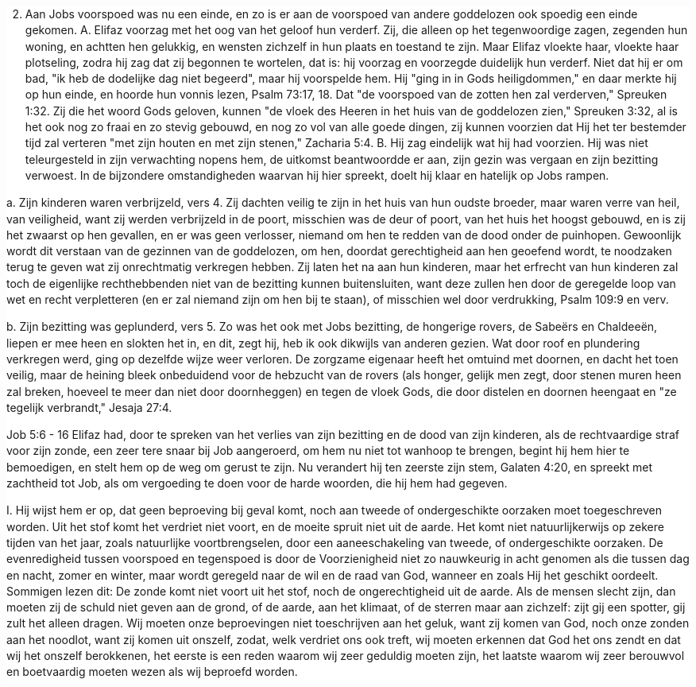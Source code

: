 2. Aan Jobs voorspoed was nu een einde, en zo is er aan de voorspoed van andere goddelozen ook spoedig een einde gekomen.
A. Elifaz voorzag met het oog van het geloof hun verderf. Zij, die alleen op het tegenwoordige zagen, zegenden hun woning, en achtten hen gelukkig, en wensten zichzelf in hun plaats en toestand te zijn. Maar Elifaz vloekte haar, vloekte haar plotseling, zodra hij zag dat zij begonnen te wortelen, dat is: hij voorzag en voorzegde duidelijk hun verderf. Niet dat hij er om bad, "ik heb de dodelijke dag niet begeerd", maar hij voorspelde hem. Hij "ging in in Gods heiligdommen," en daar merkte hij op hun einde, en hoorde hun vonnis lezen, Psalm 73:17, 18. Dat "de voorspoed van de zotten hen zal verderven," Spreuken 1:32. Zij die het woord Gods geloven, kunnen "de vloek des Heeren in het huis van de goddelozen zien," Spreuken 3:32, al is het ook nog zo fraai en zo stevig gebouwd, en nog zo vol van alle goede dingen, zij kunnen voorzien dat Hij het ter bestemder tijd zal verteren "met zijn houten en met zijn stenen," Zacharia 5:4.
B. Hij zag eindelijk wat hij had voorzien. Hij was niet teleurgesteld in zijn verwachting nopens hem, de uitkomst beantwoordde er aan, zijn gezin was vergaan en zijn bezitting verwoest. In de bijzondere omstandigheden waarvan hij hier spreekt, doelt hij klaar en hatelijk op Jobs rampen.

a. Zijn kinderen waren verbrijzeld, vers 4. Zij dachten veilig te zijn in het huis van hun oudste broeder, maar waren verre van heil, van veiligheid, want zij werden verbrijzeld in de poort, misschien was de deur of poort, van het huis het hoogst gebouwd, en is zij het zwaarst op hen gevallen, en er was geen verlosser, niemand om hen te redden van de dood onder de puinhopen. Gewoonlijk wordt dit verstaan van de gezinnen van de goddelozen, om hen, doordat gerechtigheid aan hen geoefend wordt, te noodzaken terug te geven wat zij onrechtmatig verkregen hebben. Zij laten het na aan hun kinderen, maar het erfrecht van hun kinderen zal toch de eigenlijke rechthebbenden niet van de bezitting kunnen buitensluiten, want deze zullen hen door de geregelde loop van wet en recht verpletteren (en er zal niemand zijn om hen bij te staan), of misschien wel door verdrukking, Psalm 109:9 en verv.

b. Zijn bezitting was geplunderd, vers 5. Zo was het ook met Jobs bezitting, de hongerige rovers, de Sabeërs en Chaldeeën, liepen er mee heen en slokten het in, en dit, zegt hij, heb ik ook dikwijls van anderen gezien. Wat door roof en plundering verkregen werd, ging op dezelfde wijze weer verloren. De zorgzame eigenaar heeft het omtuind met doornen, en dacht het toen veilig, maar de heining bleek onbeduidend voor de hebzucht van de rovers (als honger, gelijk men zegt, door stenen muren heen zal breken, hoeveel te meer dan niet door doornheggen) en tegen de vloek Gods, die door distelen en doornen heengaat en "ze tegelijk verbrandt," Jesaja 27:4.

Job 5:6 - 16 
Elifaz had, door te spreken van het verlies van zijn bezitting en de dood van zijn kinderen, als de rechtvaardige straf voor zijn zonde, een zeer tere snaar bij Job aangeroerd, om hem nu niet tot wanhoop te brengen, begint hij hem hier te bemoedigen, en stelt hem op de weg om gerust te zijn. Nu verandert hij ten zeerste zijn stem, Galaten 4:20, en spreekt met zachtheid tot Job, als om vergoeding te doen voor de harde woorden, die hij hem had gegeven.

I. Hij wijst hem er op, dat geen beproeving bij geval komt, noch aan tweede of ondergeschikte oorzaken moet toegeschreven worden. Uit het stof komt het verdriet niet voort, en de moeite spruit niet uit de aarde. Het komt niet natuurlijkerwijs op zekere tijden van het jaar, zoals natuurlijke voortbrengselen, door een aaneeschakeling van tweede, of ondergeschikte oorzaken. De evenredigheid tussen voorspoed en tegenspoed is door de Voorzienigheid niet zo nauwkeurig in acht genomen als die tussen dag en nacht, zomer en winter, maar wordt geregeld naar de wil en de raad van God, wanneer en zoals Hij het geschikt oordeelt. Sommigen lezen dit: De zonde komt niet voort uit het stof, noch de ongerechtigheid uit de aarde. Als de mensen slecht zijn, dan moeten zij de schuld niet geven aan de grond, of de aarde, aan het klimaat, of de sterren maar aan zichzelf: zijt gij een spotter, gij zult het alleen dragen. Wij moeten onze beproevingen niet toeschrijven aan het geluk, want zij komen van God, noch onze zonden aan het noodlot, want zij komen uit onszelf, zodat, welk verdriet ons ook treft, wij moeten erkennen dat God het ons zendt en dat wij het onszelf berokkenen, het eerste is een reden waarom wij zeer geduldig moeten zijn, het laatste waarom wij zeer berouwvol en boetvaardig moeten wezen als wij beproefd worden.
